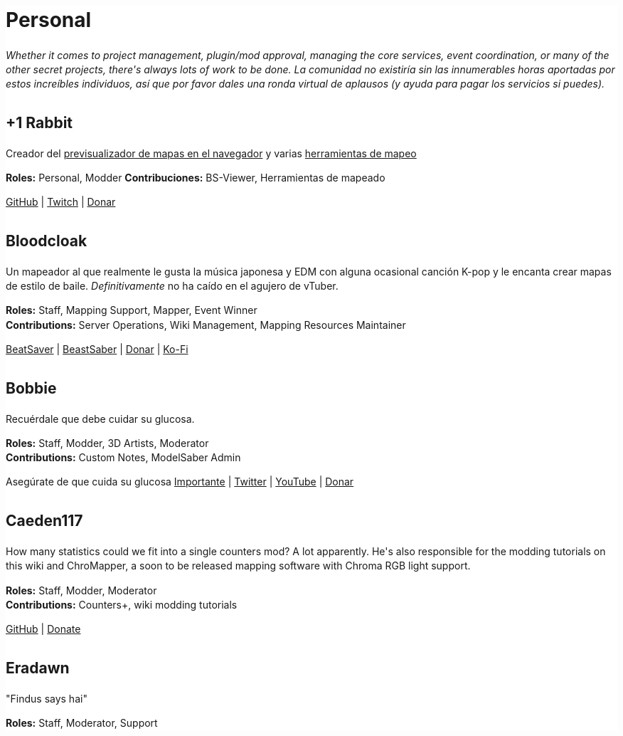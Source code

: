 # Personal
_Whether it comes to project management, plugin/mod approval, managing the core services, event coordination, or many of the other secret projects, there's always lots of work to be done. La comunidad no existiría sin las innumerables horas aportadas por estos increíbles individuos, así que por favor dales una ronda virtual de aplausos (y ayuda para pagar los servicios si puedes)._

## +1 Rabbit
Creador del [previsualizador de mapas en el navegador](https://skystudioapps.com/bs-viewer/) y varias [herramientas de mapeo](https://skystudioapps.com/mapping-tools/)

**Roles:** Personal, Modder **Contribuciones:** BS-Viewer, Herramientas de mapeado

[GitHub](https://github.com/PlusOneRabbit) | [Twitch](https://www.twitch.tv/plusonerabbit) | [Donar](https://ko-fi.com/plusonerabbit)

## Bloodcloak
Un mapeador al que realmente le gusta la música japonesa y EDM con alguna ocasional canción K-pop y le encanta crear mapas de estilo de baile. *Definitivamente* no ha caído en el agujero de vTuber.

**Roles:** Staff, Mapping Support, Mapper, Event Winner  
**Contributions:** Server Operations, Wiki Management, Mapping Resources Maintainer

[BeatSaver](https://beatsaver.com/uploader/5cff0b7698cc5a672c8551d3) | [BeastSaber](https://bsaber.com/members/bloodcloak/) | [Donar](https://www.paypal.me/bloodcloak) | [Ko-Fi](https://ko-fi.com/bloodcloak)

## Bobbie
Recuérdale que debe cuidar su glucosa.

**Roles:** Staff, Modder, 3D Artists, Moderator  
**Contributions:** Custom Notes, ModelSaber Admin

Asegúrate de que cuida su glucosa [Importante](https://i.imgur.com/REWmoI9.jpg) | [Twitter](https://twitter.com/vrbobbie) | [YouTube](https://www.youtube.com/channel/UCdpHoaYSHm2GwgvapMsXgsQ) | [Donar](https://ko-fi.com/bobbievr)

## Caeden117
How many statistics could we fit into a single counters mod? A lot apparently. He's also responsible for the modding tutorials on this wiki and ChroMapper, a soon to be released mapping software with Chroma RGB light support.

**Roles:** Staff, Modder, Moderator  
**Contributions:** Counters+, wiki modding tutorials

[GitHub](https://github.com/caeden117) | [Donate](https://ko-fi.com/Caeden117)

## Eradawn
"Findus says hai"

**Roles:** Staff, Moderator, Support
